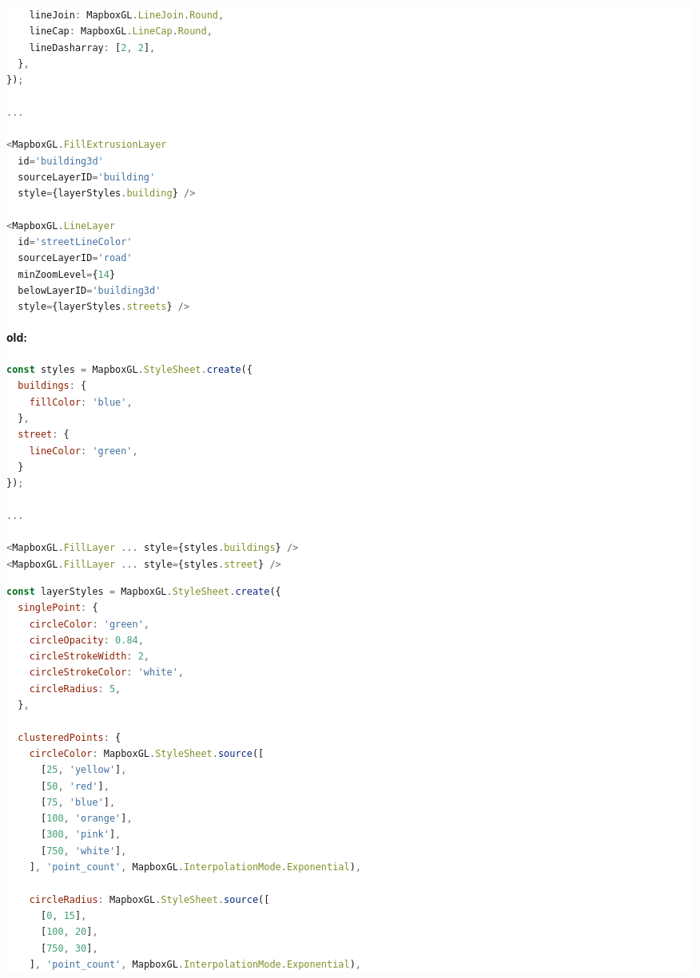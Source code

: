 ```javascript
    lineJoin: MapboxGL.LineJoin.Round,
    lineCap: MapboxGL.LineCap.Round,
    lineDasharray: [2, 2],
  },
});

...

<MapboxGL.FillExtrusionLayer
  id='building3d'
  sourceLayerID='building'
  style={layerStyles.building} />

<MapboxGL.LineLayer
  id='streetLineColor'
  sourceLayerID='road'
  minZoomLevel={14}
  belowLayerID='building3d'
  style={layerStyles.streets} />
```

#### old:

```js
const styles = MapboxGL.StyleSheet.create({
  buildings: {
    fillColor: 'blue',
  },
  street: {
    lineColor: 'green',
  }
});

...

<MapboxGL.FillLayer ... style={styles.buildings} />
<MapboxGL.FillLayer ... style={styles.street} />
```

```js
const layerStyles = MapboxGL.StyleSheet.create({
  singlePoint: {
    circleColor: 'green',
    circleOpacity: 0.84,
    circleStrokeWidth: 2,
    circleStrokeColor: 'white',
    circleRadius: 5,
  },

  clusteredPoints: {
    circleColor: MapboxGL.StyleSheet.source([
      [25, 'yellow'],
      [50, 'red'],
      [75, 'blue'],
      [100, 'orange'],
      [300, 'pink'],
      [750, 'white'],
    ], 'point_count', MapboxGL.InterpolationMode.Exponential),

    circleRadius: MapboxGL.StyleSheet.source([
      [0, 15],
      [100, 20],
      [750, 30],
    ], 'point_count', MapboxGL.InterpolationMode.Exponential),
```